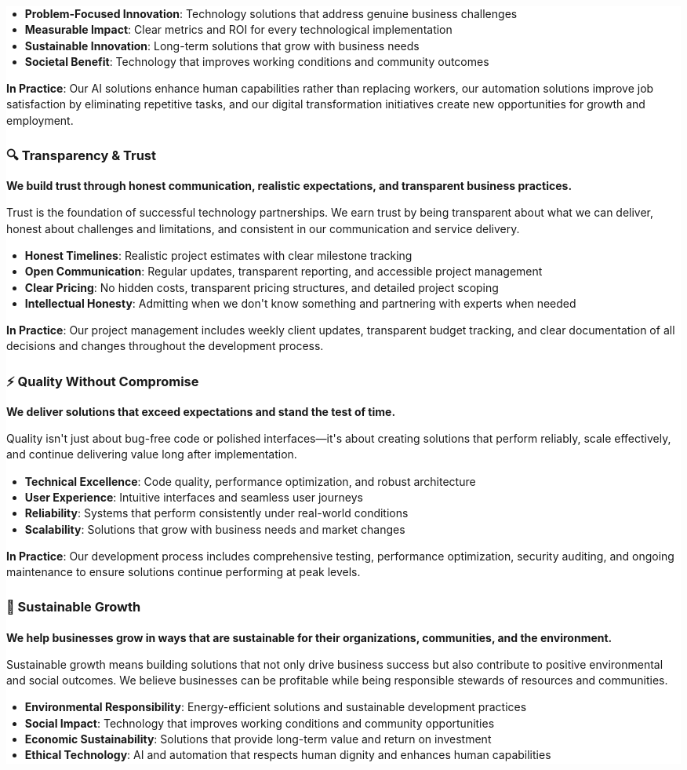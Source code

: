 - **Problem-Focused Innovation**: Technology solutions that address genuine business challenges
- **Measurable Impact**: Clear metrics and ROI for every technological implementation
- **Sustainable Innovation**: Long-term solutions that grow with business needs
- **Societal Benefit**: Technology that improves working conditions and community outcomes

**In Practice**: Our AI solutions enhance human capabilities rather than replacing workers, our automation solutions improve job satisfaction by eliminating repetitive tasks, and our digital transformation initiatives create new opportunities for growth and employment.

### 🔍 Transparency & Trust
**We build trust through honest communication, realistic expectations, and transparent business practices.**

Trust is the foundation of successful technology partnerships. We earn trust by being transparent about what we can deliver, honest about challenges and limitations, and consistent in our communication and service delivery.

- **Honest Timelines**: Realistic project estimates with clear milestone tracking
- **Open Communication**: Regular updates, transparent reporting, and accessible project management
- **Clear Pricing**: No hidden costs, transparent pricing structures, and detailed project scoping
- **Intellectual Honesty**: Admitting when we don't know something and partnering with experts when needed

**In Practice**: Our project management includes weekly client updates, transparent budget tracking, and clear documentation of all decisions and changes throughout the development process.

### ⚡ Quality Without Compromise
**We deliver solutions that exceed expectations and stand the test of time.**

Quality isn't just about bug-free code or polished interfaces—it's about creating solutions that perform reliably, scale effectively, and continue delivering value long after implementation.

- **Technical Excellence**: Code quality, performance optimization, and robust architecture
- **User Experience**: Intuitive interfaces and seamless user journeys
- **Reliability**: Systems that perform consistently under real-world conditions
- **Scalability**: Solutions that grow with business needs and market changes

**In Practice**: Our development process includes comprehensive testing, performance optimization, security auditing, and ongoing maintenance to ensure solutions continue performing at peak levels.

### 🌱 Sustainable Growth
**We help businesses grow in ways that are sustainable for their organizations, communities, and the environment.**

Sustainable growth means building solutions that not only drive business success but also contribute to positive environmental and social outcomes. We believe businesses can be profitable while being responsible stewards of resources and communities.

- **Environmental Responsibility**: Energy-efficient solutions and sustainable development practices
- **Social Impact**: Technology that improves working conditions and community opportunities
- **Economic Sustainability**: Solutions that provide long-term value and return on investment
- **Ethical Technology**: AI and automation that respects human dignity and enhances human capabilities
